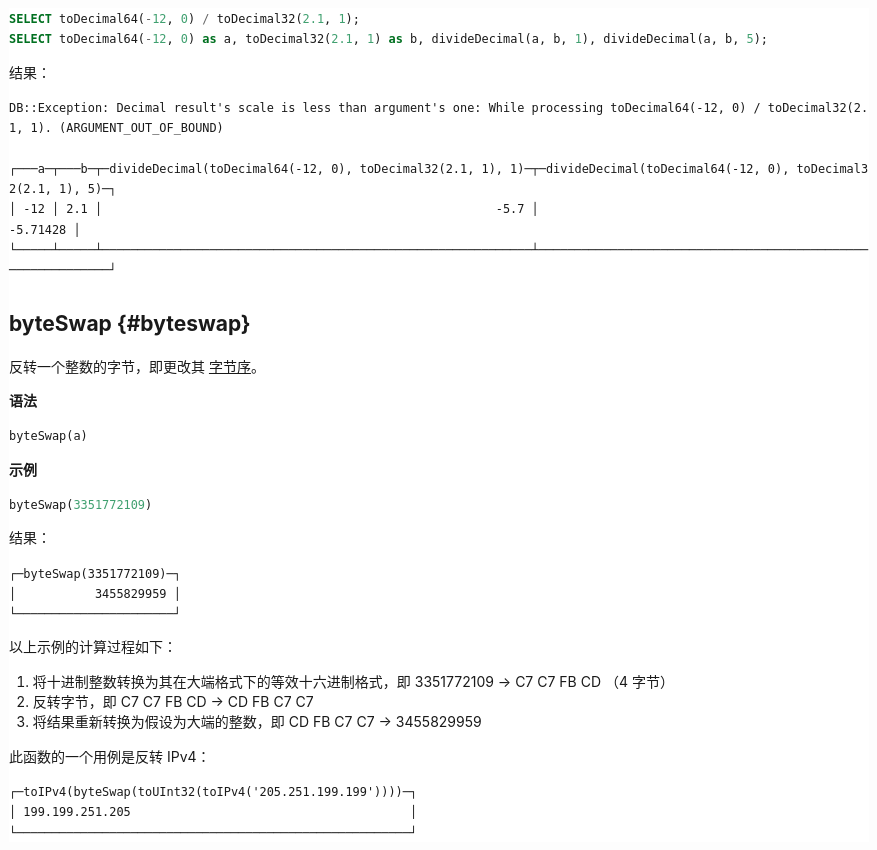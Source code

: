 ```sql
SELECT toDecimal64(-12, 0) / toDecimal32(2.1, 1);
SELECT toDecimal64(-12, 0) as a, toDecimal32(2.1, 1) as b, divideDecimal(a, b, 1), divideDecimal(a, b, 5);
```

结果：

```result
DB::Exception: Decimal result's scale is less than argument's one: While processing toDecimal64(-12, 0) / toDecimal32(2.1, 1). (ARGUMENT_OUT_OF_BOUND)

┌───a─┬───b─┬─divideDecimal(toDecimal64(-12, 0), toDecimal32(2.1, 1), 1)─┬─divideDecimal(toDecimal64(-12, 0), toDecimal32(2.1, 1), 5)─┐
│ -12 │ 2.1 │                                                       -5.7 │                                                   -5.71428 │
└─────┴─────┴────────────────────────────────────────────────────────────┴────────────────────────────────────────────────────────────┘
```

## byteSwap {#byteswap}

反转一个整数的字节，即更改其 [字节序](https://en.wikipedia.org/wiki/Endianness)。

**语法**

```sql
byteSwap(a)
```

**示例**

```sql
byteSwap(3351772109)
```

结果：

```result
┌─byteSwap(3351772109)─┐
│           3455829959 │
└──────────────────────┘
```

以上示例的计算过程如下：
1. 将十进制整数转换为其在大端格式下的等效十六进制格式，即 3351772109 -> C7 C7 FB CD （4 字节）
2. 反转字节，即 C7 C7 FB CD -> CD FB C7 C7
3. 将结果重新转换为假设为大端的整数，即 CD FB C7 C7  -> 3455829959

此函数的一个用例是反转 IPv4：

```result
┌─toIPv4(byteSwap(toUInt32(toIPv4('205.251.199.199'))))─┐
│ 199.199.251.205                                       │
└───────────────────────────────────────────────────────┘
```
